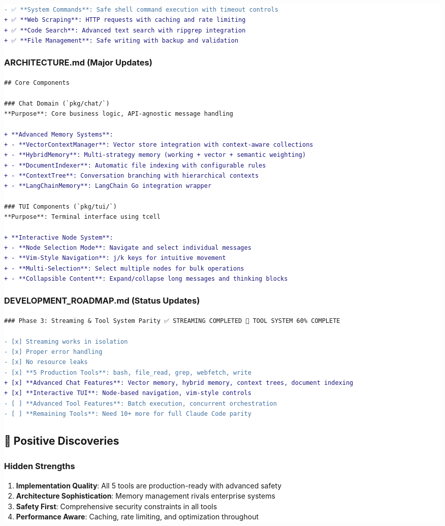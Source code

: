 ```diff
- ✅ **System Commands**: Safe shell command execution with timeout controls
+ ✅ **Web Scraping**: HTTP requests with caching and rate limiting
+ ✅ **Code Search**: Advanced text search with ripgrep integration
+ ✅ **File Management**: Safe writing with backup and validation
```

### **ARCHITECTURE.md** (Major Updates)
```diff
## Core Components

### Chat Domain (`pkg/chat/`)
**Purpose**: Core business logic, API-agnostic message handling

+ **Advanced Memory Systems**:
+ - **VectorContextManager**: Vector store integration with context-aware collections
+ - **HybridMemory**: Multi-strategy memory (working + vector + semantic weighting)
+ - **DocumentIndexer**: Automatic file indexing with configurable rules
+ - **ContextTree**: Conversation branching with hierarchical contexts
+ - **LangChainMemory**: LangChain Go integration wrapper

### TUI Components (`pkg/tui/`)
**Purpose**: Terminal interface using tcell

+ **Interactive Node System**:
+ - **Node Selection Mode**: Navigate and select individual messages
+ - **Vim-Style Navigation**: j/k keys for intuitive movement
+ - **Multi-Selection**: Select multiple nodes for bulk operations
+ - **Collapsible Content**: Expand/collapse long messages and thinking blocks
```

### **DEVELOPMENT_ROADMAP.md** (Status Updates)
```diff
### Phase 3: Streaming & Tool System Parity ✅ STREAMING COMPLETED 🚧 TOOL SYSTEM 60% COMPLETE

- [x] Streaming works in isolation
- [x] Proper error handling  
- [x] No resource leaks
- [x] **5 Production Tools**: bash, file_read, grep, webfetch, write
+ [x] **Advanced Chat Features**: Vector memory, hybrid memory, context trees, document indexing
+ [x] **Interactive TUI**: Node-based navigation, vim-style controls
- [ ] **Advanced Tool Features**: Batch execution, concurrent orchestration
- [ ] **Remaining Tools**: Need 10+ more for full Claude Code parity
```

## 🎉 Positive Discoveries

### **Hidden Strengths**
1. **Implementation Quality**: All 5 tools are production-ready with advanced safety
2. **Architecture Sophistication**: Memory management rivals enterprise systems
3. **Safety First**: Comprehensive security constraints in all tools
4. **Performance Aware**: Caching, rate limiting, and optimization throughout
